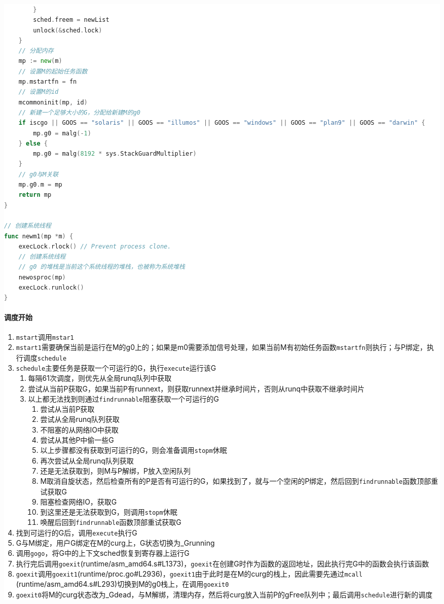 ```go
		}
		sched.freem = newList
		unlock(&sched.lock)
	}
	// 分配内存
	mp := new(m)
	// 设置M的起始任务函数
	mp.mstartfn = fn
	// 设置M的id
	mcommoninit(mp, id)
	// 新建一个足够大小的G，分配给新建M的g0
	if iscgo || GOOS == "solaris" || GOOS == "illumos" || GOOS == "windows" || GOOS == "plan9" || GOOS == "darwin" {
		mp.g0 = malg(-1)
	} else {
		mp.g0 = malg(8192 * sys.StackGuardMultiplier)
	}
	// g0与M关联
	mp.g0.m = mp
	return mp
}

// 创建系统线程
func newm1(mp *m) {
	execLock.rlock() // Prevent process clone.
	// 创建系统线程
	// g0 的堆栈是当前这个系统线程的堆栈，也被称为系统堆栈
	newosproc(mp)
	execLock.runlock()
}
```

#### 调度开始

1. `mstart`调用`mstar1`
2. `mstart1`需要确保当前是运行在M的g0上的；如果是m0需要添加信号处理，如果当前M有初始任务函数`mstartfn`则执行；与P绑定，执行调度`schedule`
3. `schedule`主要任务是获取一个可运行的G，执行`execute`运行该G
   1. 每隔61次调度，则优先从全局runq队列中获取
   2. 尝试从当前P获取G，如果当前P有runnext，则获取runnext并继承时间片，否则从runq中获取不继承时间片
   3. 以上都无法找到则通过`findrunnable`阻塞获取一个可运行的G
      1. 尝试从当前P获取
      2. 尝试从全局runq队列获取
      3. 不阻塞的从网络IO中获取
      4. 尝试从其他P中偷一些G
      5. 以上步骤都没有获取到可运行的G，则会准备调用`stopm`休眠
      6. 再次尝试从全局runq队列获取
      7. 还是无法获取到，则M与P解绑，P放入空闲队列
      8. M取消自旋状态，然后检查所有的P是否有可运行的G，如果找到了，就与一个空闲的P绑定，然后回到`findrunnable`函数顶部重试获取G
      9. 阻塞检查网络IO，获取G
      10. 到这里还是无法获取到G，则调用`stopm`休眠
      11. 唤醒后回到`findrunnable`函数顶部重试获取G
4. 找到可运行的G后，调用`execute`执行G
5. G与M绑定，用户G绑定在M的curg上，G状态切换为_Grunning
6. 调用`gogo`，将G中的上下文sched恢复到寄存器上运行G
7. 执行完后调用`goexit`(runtime/asm_amd64.s#L1373)，`goexit`在创建G时作为函数的返回地址，因此执行完G中的函数会执行该函数
8. `goexit`调用`goexit1`(runtime/proc.go#L2936)，`goexit1`由于此时是在M的curg的栈上，因此需要先通过`mcall`(runtime/asm_amd64.s#L293)切换到M的g0栈上，在调用`goexit0`
9. `goexit0`将M的curg状态改为_Gdead，与M解绑，清理内存，然后将curg放入当前P的gFree队列中；最后调用`schedule`进行新的调度
